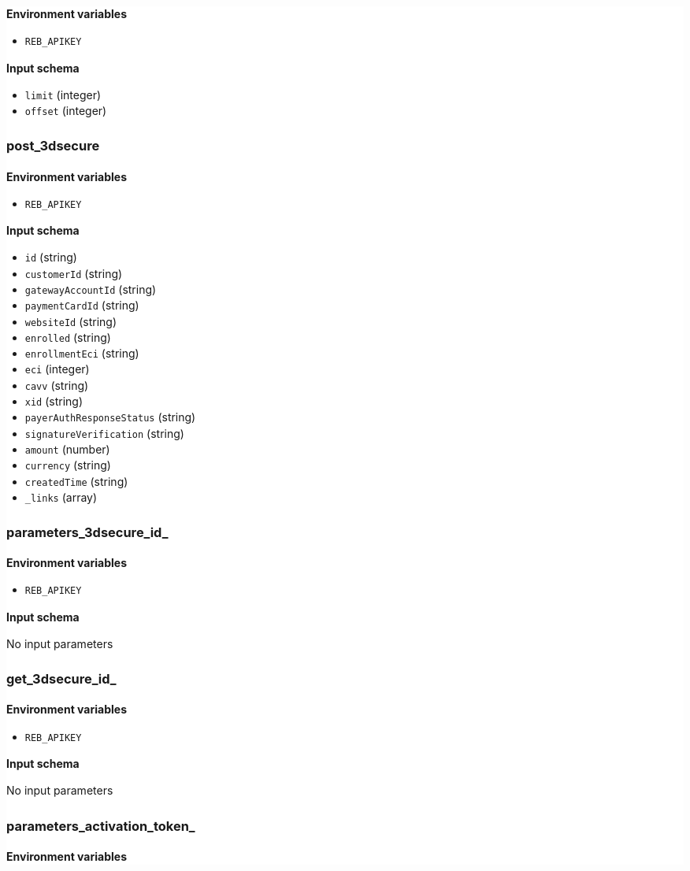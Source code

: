 **Environment variables**

- `REB_APIKEY`

**Input schema**

- `limit` (integer)
- `offset` (integer)

### post_3dsecure

**Environment variables**

- `REB_APIKEY`

**Input schema**

- `id` (string)
- `customerId` (string)
- `gatewayAccountId` (string)
- `paymentCardId` (string)
- `websiteId` (string)
- `enrolled` (string)
- `enrollmentEci` (string)
- `eci` (integer)
- `cavv` (string)
- `xid` (string)
- `payerAuthResponseStatus` (string)
- `signatureVerification` (string)
- `amount` (number)
- `currency` (string)
- `createdTime` (string)
- `_links` (array)

### parameters_3dsecure_id_

**Environment variables**

- `REB_APIKEY`

**Input schema**

No input parameters

### get_3dsecure_id_

**Environment variables**

- `REB_APIKEY`

**Input schema**

No input parameters

### parameters_activation_token_

**Environment variables**
